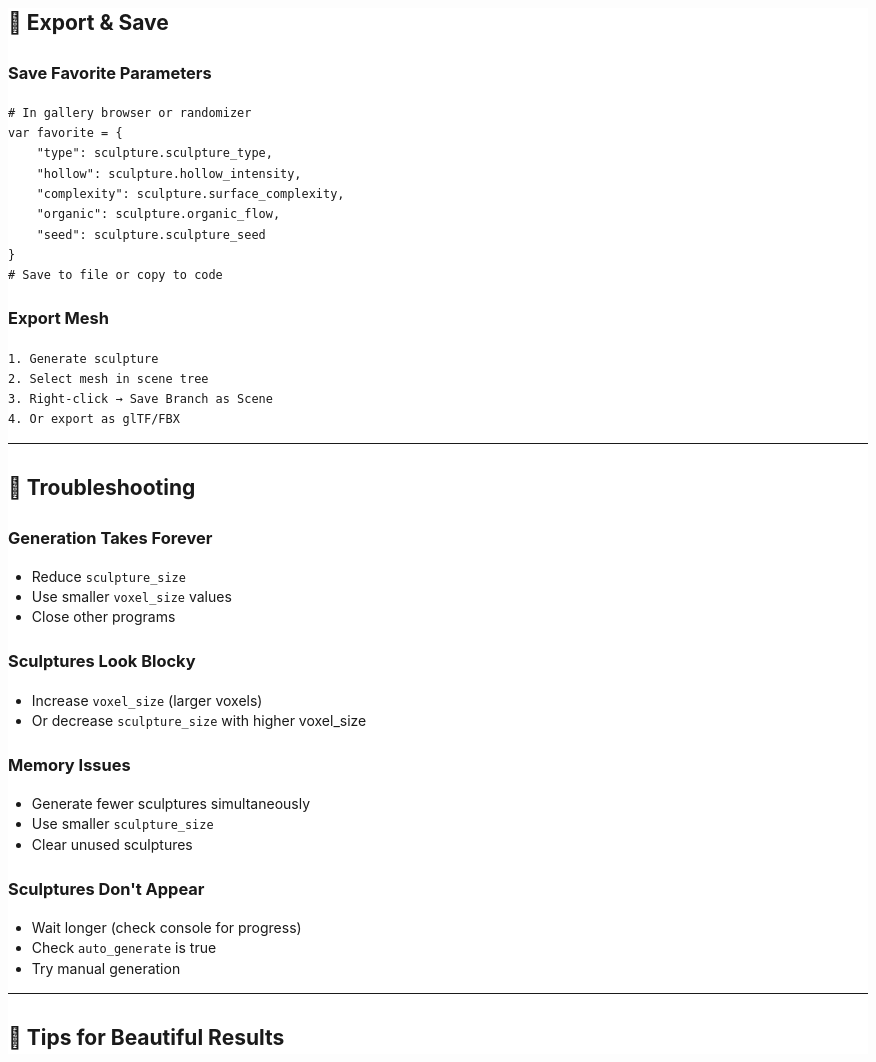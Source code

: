 
## 💾 Export & Save

### Save Favorite Parameters
```gdscript
# In gallery browser or randomizer
var favorite = {
    "type": sculpture.sculpture_type,
    "hollow": sculpture.hollow_intensity,
    "complexity": sculpture.surface_complexity,
    "organic": sculpture.organic_flow,
    "seed": sculpture.sculpture_seed
}
# Save to file or copy to code
```

### Export Mesh
```
1. Generate sculpture
2. Select mesh in scene tree
3. Right-click → Save Branch as Scene
4. Or export as glTF/FBX
```

---

## 🐛 Troubleshooting

### Generation Takes Forever
- Reduce `sculpture_size`
- Use smaller `voxel_size` values
- Close other programs

### Sculptures Look Blocky
- Increase `voxel_size` (larger voxels)
- Or decrease `sculpture_size` with higher voxel_size

### Memory Issues
- Generate fewer sculptures simultaneously
- Use smaller `sculpture_size`
- Clear unused sculptures

### Sculptures Don't Appear
- Wait longer (check console for progress)
- Check `auto_generate` is true
- Try manual generation

---

## 🌟 Tips for Beautiful Results
